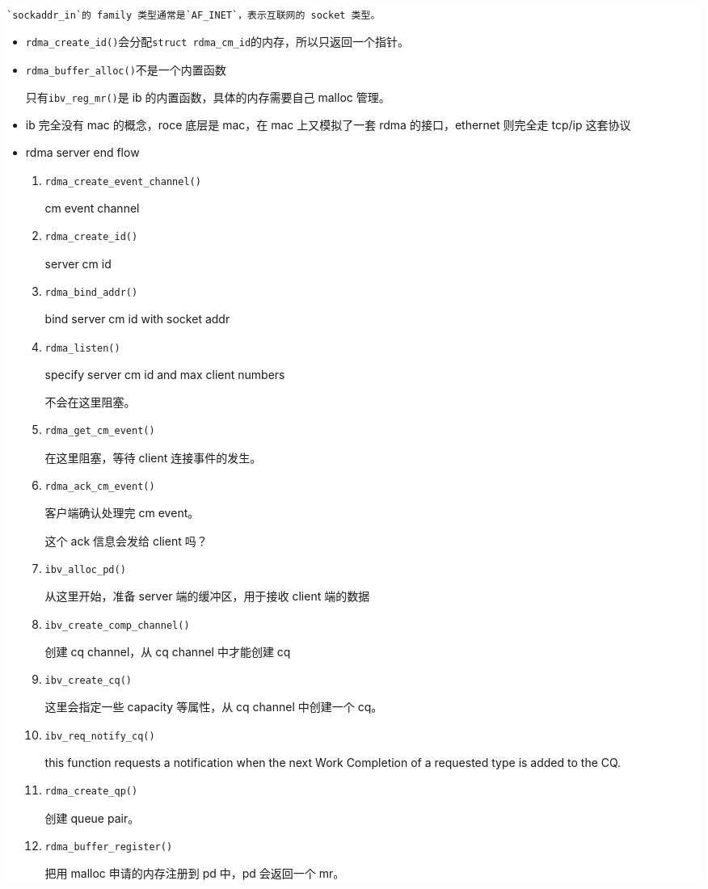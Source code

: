     `sockaddr_in`的 family 类型通常是`AF_INET`，表示互联网的 socket 类型。

* `rdma_create_id()`会分配`struct rdma_cm_id`的内存，所以只返回一个指针。

* `rdma_buffer_alloc()`不是一个内置函数

    只有`ibv_reg_mr()`是 ib 的内置函数，具体的内存需要自己 malloc 管理。

* ib 完全没有 mac 的概念，roce 底层是 mac，在 mac 上又模拟了一套 rdma 的接口，ethernet 则完全走 tcp/ip 这套协议

* rdma server end flow

    1. `rdma_create_event_channel()`

        cm event channel

    1. `rdma_create_id()`

        server cm id

    1. `rdma_bind_addr()`

        bind server cm id with socket addr

    1. `rdma_listen()`

        specify server cm id and max client numbers

        不会在这里阻塞。

    1. `rdma_get_cm_event()`

        在这里阻塞，等待 client 连接事件的发生。

    1. `rdma_ack_cm_event()`

        客户端确认处理完 cm event。

        这个 ack 信息会发给 client 吗？

    1. `ibv_alloc_pd()`

        从这里开始，准备 server 端的缓冲区，用于接收 client 端的数据

    1. `ibv_create_comp_channel()`

        创建 cq channel，从 cq channel 中才能创建 cq

    1. `ibv_create_cq()`

        这里会指定一些 capacity 等属性，从 cq channel 中创建一个 cq。

    1. `ibv_req_notify_cq()`

        this function requests a notification when the next Work Completion of a requested type is added to the CQ.

    1. `rdma_create_qp()`

        创建 queue pair。

    1. `rdma_buffer_register()`

        把用 malloc 申请的内存注册到 pd 中，pd 会返回一个 mr。
